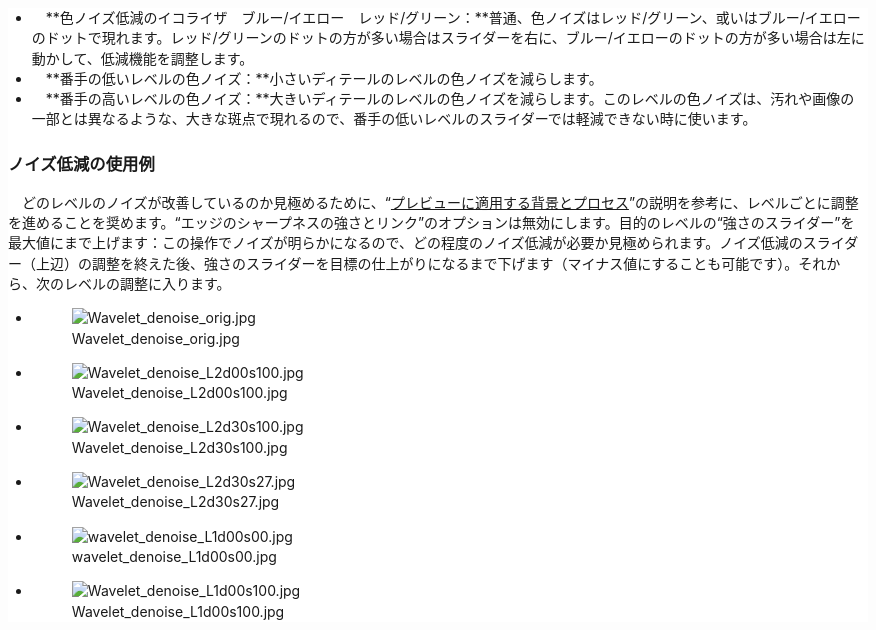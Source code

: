 - 　**色ノイズ低減のイコライザ　ブルー/イエロー　レッド/グリーン：**普通、色ノイズはレッド/グリーン、或いはブルー/イエローのドットで現れます。レッド/グリーンのドットの方が多い場合はスライダーを右に、ブルー/イエローのドットの方が多い場合は左に動かして、低減機能を調整します。
- 　**番手の低いレベルの色ノイズ：**小さいディテールのレベルの色ノイズを減らします。
- 　**番手の高いレベルの色ノイズ：**大きいディテールのレベルの色ノイズを減らします。このレベルの色ノイズは、汚れや画像の一部とは異なるような、大きな斑点で現れるので、番手の低いレベルのスライダーでは軽減できない時に使います。

### ノイズ低減の使用例

　どのレベルのノイズが改善しているのか見極めるために、“[プレビューに適用する背景とプロセス](Wavelet_Levels/jp#プレビュー.md)”の説明を参考に、レベルごとに調整を進めることを奨めます。“エッジのシャープネスの強さとリンク”のオプションは無効にします。目的のレベルの“強さのスライダー”を最大値にまで上げます：この操作でノイズが明らかになるので、どの程度のノイズ低減が必要か見極められます。ノイズ低減のスライダー（上辺）の調整を終えた後、強さのスライダーを目標の仕上がりになるまで下げます（マイナス値にすることも可能です）。それから、次のレベルの調整に入ります。

<div>

- <figure>
  <img src="/images/Wavelet_denoise_orig.jpg" title="Wavelet_denoise_orig.jpg" />
  <figcaption>Wavelet_denoise_orig.jpg</figcaption>
  </figure>

- <figure>
  <img src="/images/Wavelet_denoise_L2d00s100.jpg"
  title="Wavelet_denoise_L2d00s100.jpg" />
  <figcaption>Wavelet_denoise_L2d00s100.jpg</figcaption>
  </figure>

- <figure>
  <img src="/images/Wavelet_denoise_L2d30s100.jpg"
  title="Wavelet_denoise_L2d30s100.jpg" />
  <figcaption>Wavelet_denoise_L2d30s100.jpg</figcaption>
  </figure>

- <figure>
  <img src="/images/Wavelet_denoise_L2d30s27.jpg"
  title="Wavelet_denoise_L2d30s27.jpg" />
  <figcaption>Wavelet_denoise_L2d30s27.jpg</figcaption>
  </figure>

</div>
<div>

- <figure>
  <img src="/images/wavelet_denoise_L1d00s00.jpg"
  title="wavelet_denoise_L1d00s00.jpg" />
  <figcaption>wavelet_denoise_L1d00s00.jpg</figcaption>
  </figure>

- <figure>
  <img src="/images/Wavelet_denoise_L1d00s100.jpg"
  title="Wavelet_denoise_L1d00s100.jpg" />
  <figcaption>Wavelet_denoise_L1d00s100.jpg</figcaption>
  </figure>
